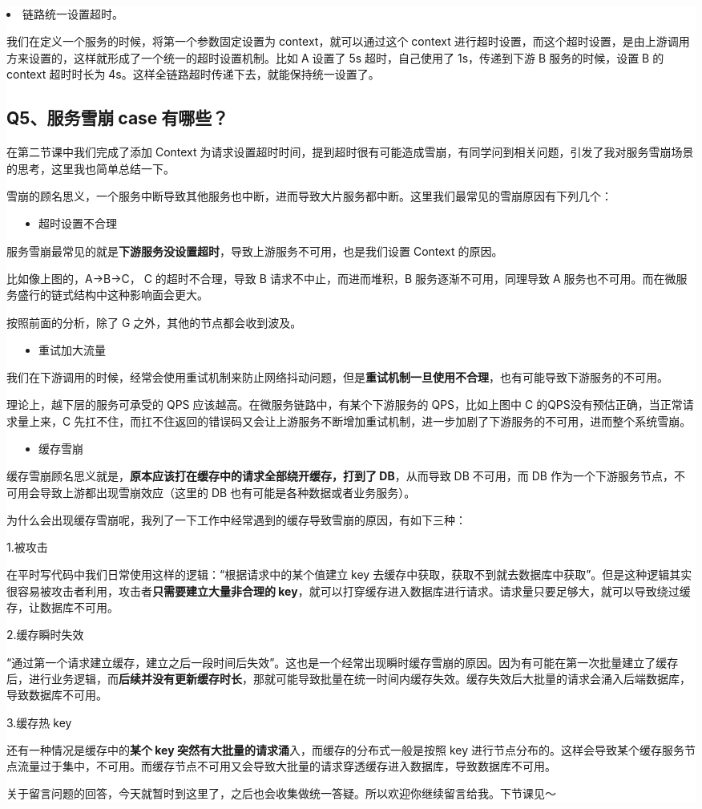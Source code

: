 <li>链路统一设置超时。</li>
</ol><p>我们在定义一个服务的时候，将第一个参数固定设置为 context，就可以通过这个 context 进行超时设置，而这个超时设置，是由上游调用方来设置的，这样就形成了一个统一的超时设置机制。比如 A 设置了 5s 超时，自己使用了 1s，传递到下游 B 服务的时候，设置 B 的 context 超时时长为 4s。这样全链路超时传递下去，就能保持统一设置了。</p><h2>Q5、服务雪崩 case 有哪些？</h2><p>在第二节课中我们完成了添加 Context 为请求设置超时时间，提到超时很有可能造成雪崩，有同学问到相关问题，引发了我对服务雪崩场景的思考，这里我也简单总结一下。</p><p>雪崩的顾名思义，一个服务中断导致其他服务也中断，进而导致大片服务都中断。这里我们最常见的雪崩原因有下列几个：</p><ul>
<li>超时设置不合理</li>
</ul><p>服务雪崩最常见的就是<strong>下游服务没设置超时</strong>，导致上游服务不可用，也是我们设置 Context 的原因。<img src="https://static001.geekbang.org/resource/image/04/db/049079366831da0c849c65b4672744db.jpg?wh=1920x1080" alt=""></p><p>比如像上图的，A-&gt;B-&gt;C， C 的超时不合理，导致 B 请求不中止，而进而堆积，B 服务逐渐不可用，同理导致 A 服务也不可用。而在微服务盛行的链式结构中这种影响面会更大。<img src="https://static001.geekbang.org/resource/image/66/78/664ef442085a4b46f64c193b37649878.jpg?wh=1920x1080" alt=""></p><p>按照前面的分析，除了 G 之外，其他的节点都会收到波及。</p><ul>
<li>重试加大流量</li>
</ul><p>我们在下游调用的时候，经常会使用重试机制来防止网络抖动问题，但是<strong>重试机制一旦使用不合理</strong>，也有可能导致下游服务的不可用。</p><p>理论上，越下层的服务可承受的 QPS 应该越高。在微服务链路中，有某个下游服务的 QPS，比如上图中 C 的QPS没有预估正确，当正常请求量上来，C 先扛不住，而扛不住返回的错误码又会让上游服务不断增加重试机制，进一步加剧了下游服务的不可用，进而整个系统雪崩。</p><ul>
<li>缓存雪崩</li>
</ul><p>缓存雪崩顾名思义就是，<strong>原本应该打在缓存中的请求全部绕开缓存，打到了 DB</strong>，从而导致 DB 不可用，而 DB 作为一个下游服务节点，不可用会导致上游都出现雪崩效应（这里的 DB 也有可能是各种数据或者业务服务）。<img src="https://static001.geekbang.org/resource/image/b2/f8/b25dec592b78c1c0ef01bc90223fdcf8.jpg?wh=1920x1080" alt=""></p><p>为什么会出现缓存雪崩呢，我列了一下工作中经常遇到的缓存导致雪崩的原因，有如下三种：</p><p>1.被攻击</p><p>在平时写代码中我们日常使用这样的逻辑：“根据请求中的某个值建立 key 去缓存中获取，获取不到就去数据库中获取”。但是这种逻辑其实很容易被攻击者利用，攻击者<strong>只需要建立大量非合理的 key</strong>，就可以打穿缓存进入数据库进行请求。请求量只要足够大，就可以导致绕过缓存，让数据库不可用。</p><p>2.缓存瞬时失效</p><p>“通过第一个请求建立缓存，建立之后一段时间后失效”。这也是一个经常出现瞬时缓存雪崩的原因。因为有可能在第一次批量建立了缓存后，进行业务逻辑，而<strong>后续并没有更新缓存时长</strong>，那就可能导致批量在统一时间内缓存失效。缓存失效后大批量的请求会涌入后端数据库，导致数据库不可用。</p><p>3.缓存热 key</p><p>还有一种情况是缓存中的<strong>某个 key 突然有大批量的请求涌</strong>入，而缓存的分布式一般是按照 key 进行节点分布的。这样会导致某个缓存服务节点流量过于集中，不可用。而缓存节点不可用又会导致大批量的请求穿透缓存进入数据库，导致数据库不可用。</p><p>关于留言问题的回答，今天就暂时到这里了，之后也会收集做统一答疑。所以欢迎你继续留言给我。下节课见～</p>
<style>
    ul {
      list-style: none;
      display: block;
      list-style-type: disc;
      margin-block-start: 1em;
      margin-block-end: 1em;
      margin-inline-start: 0px;
      margin-inline-end: 0px;
      padding-inline-start: 40px;
    }
    li {
      display: list-item;
      text-align: -webkit-match-parent;
    }
    ._2sjJGcOH_0 {
      list-style-position: inside;
      width: 100%;
      display: -webkit-box;
      display: -ms-flexbox;
      display: flex;
      -webkit-box-orient: horizontal;
      -webkit-box-direction: normal;
      -ms-flex-direction: row;
      flex-direction: row;
      margin-top: 26px;
      border-bottom: 1px solid rgba(233,233,233,0.6);
    }
    ._2sjJGcOH_0 ._3FLYR4bF_0 {
      width: 34px;
      height: 34px;
      -ms-flex-negative: 0;
      flex-shrink: 0;
      border-radius: 50%;
    }
    ._2sjJGcOH_0 ._36ChpWj4_0 {
      margin-left: 0.5rem;
      -webkit-box-flex: 1;
      -ms-flex-positive: 1;
      flex-grow: 1;
      padding-bottom: 20px;
    }
    ._2sjJGcOH_0 ._36ChpWj4_0 ._2zFoi7sd_0 {
      font-size: 16px;
      color: #3d464d;
      font-weight: 500;
      -webkit-font-smoothing: antialiased;
      line-height: 34px;
    }